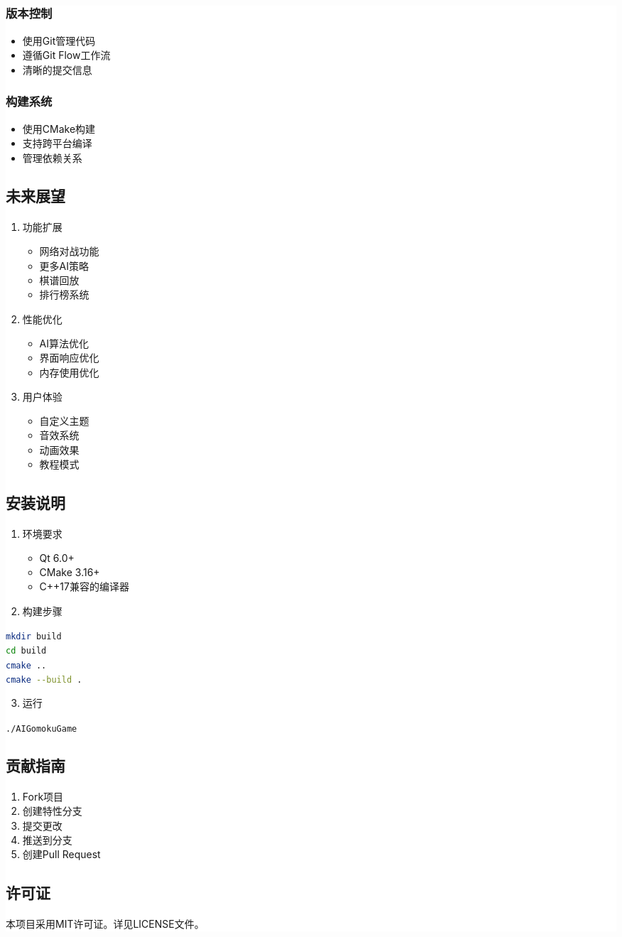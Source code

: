 ### 版本控制
- 使用Git管理代码
- 遵循Git Flow工作流
- 清晰的提交信息

### 构建系统
- 使用CMake构建
- 支持跨平台编译
- 管理依赖关系

## 未来展望

1. 功能扩展
   - 网络对战功能
   - 更多AI策略
   - 棋谱回放
   - 排行榜系统

2. 性能优化
   - AI算法优化
   - 界面响应优化
   - 内存使用优化

3. 用户体验
   - 自定义主题
   - 音效系统
   - 动画效果
   - 教程模式

## 安装说明

1. 环境要求
   - Qt 6.0+
   - CMake 3.16+
   - C++17兼容的编译器

2. 构建步骤
```bash
mkdir build
cd build
cmake ..
cmake --build .
```

3. 运行
```bash
./AIGomokuGame
```

## 贡献指南

1. Fork项目
2. 创建特性分支
3. 提交更改
4. 推送到分支
5. 创建Pull Request

## 许可证

本项目采用MIT许可证。详见LICENSE文件。 